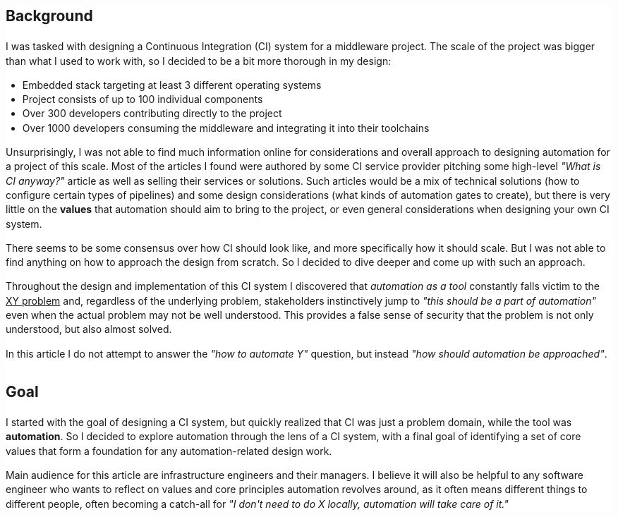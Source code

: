 ## Background

I was tasked with designing a Continuous Integration (CI) system for a middleware project. The scale of the project was
bigger than what I used to work with, so I decided to be a bit more thorough in my design:
* Embedded stack targeting at least 3 different operating systems
* Project consists of up to 100 individual components
* Over 300 developers contributing directly to the project
* Over 1000 developers consuming the middleware and integrating it into their toolchains

Unsurprisingly, I was not able to find much information online for considerations and overall approach to designing
automation for a project of this scale. Most of the articles I found were authored by some CI service provider pitching
some high-level _"What is CI anyway?"_ article as well as selling their services or solutions. Such articles would be a
mix of technical solutions (how to configure certain types of pipelines) and some design considerations (what kinds of
automation gates to create), but there is very little on the **values** that automation should aim to bring to the
project, or even general considerations when designing your own CI system.

There seems to be some consensus over how CI should look like, and more specifically how it should scale. But I was not
able to find anything on how to approach the design from scratch. So I decided to dive deeper and come up with such
an approach.

Throughout the design and implementation of this CI system I discovered that _automation as a tool_ constantly falls
victim to the [XY problem](https://en.wikipedia.org/wiki/XY_problem) and, regardless of the underlying problem,
stakeholders instinctively jump to _"this should be a part of automation"_ even when the actual problem may not be well
understood. This provides a false sense of security that the problem is not only understood, but also almost solved.

In this article I do not attempt to answer the _"how to automate Y"_ question, but instead _"how should automation be
approached"_.

## Goal

I started with the goal of designing a CI system, but quickly realized that CI was just a problem domain, while the tool
was **automation**. So I decided to explore automation through the lens of a CI system, with a final goal of identifying
a set of core values that form a foundation for any automation-related design work.

Main audience for this article are infrastructure engineers and their managers. I believe it will also be helpful to any
software engineer who wants to reflect on values and core principles automation revolves around, as it often means
different things to different people, often becoming a catch-all for _"I don't need to do X locally, automation will
take care of it."_
